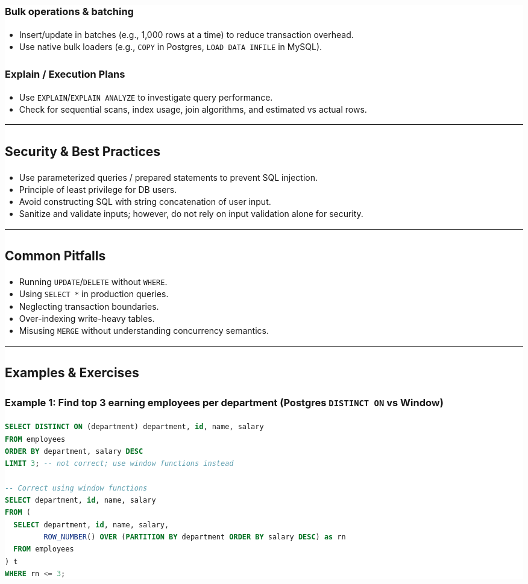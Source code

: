 ### Bulk operations & batching

- Insert/update in batches (e.g., 1,000 rows at a time) to reduce transaction overhead.
- Use native bulk loaders (e.g., `COPY` in Postgres, `LOAD DATA INFILE` in MySQL).

### Explain / Execution Plans

- Use `EXPLAIN`/`EXPLAIN ANALYZE` to investigate query performance.
- Check for sequential scans, index usage, join algorithms, and estimated vs actual rows.

---

## Security & Best Practices

- Use parameterized queries / prepared statements to prevent SQL injection.
- Principle of least privilege for DB users.
- Avoid constructing SQL with string concatenation of user input.
- Sanitize and validate inputs; however, do not rely on input validation alone for security.

---

## Common Pitfalls

- Running `UPDATE`/`DELETE` without `WHERE`.
- Using `SELECT *` in production queries.
- Neglecting transaction boundaries.
- Over-indexing write-heavy tables.
- Misusing `MERGE` without understanding concurrency semantics.

---

## Examples & Exercises

### Example 1: Find top 3 earning employees per department (Postgres `DISTINCT ON` vs Window)

```sql
SELECT DISTINCT ON (department) department, id, name, salary
FROM employees
ORDER BY department, salary DESC
LIMIT 3; -- not correct; use window functions instead

-- Correct using window functions
SELECT department, id, name, salary
FROM (
  SELECT department, id, name, salary,
         ROW_NUMBER() OVER (PARTITION BY department ORDER BY salary DESC) as rn
  FROM employees
) t
WHERE rn <= 3;
```
